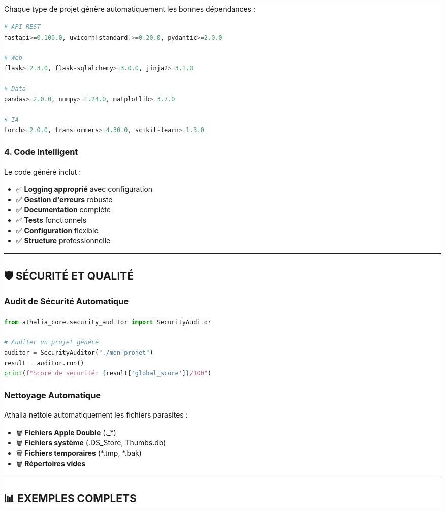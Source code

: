 Chaque type de projet génère automatiquement les bonnes dépendances :

```python
# API REST
fastapi>=0.100.0, uvicorn[standard]>=0.20.0, pydantic>=2.0.0

# Web
flask>=2.3.0, flask-sqlalchemy>=3.0.0, jinja2>=3.1.0

# Data
pandas>=2.0.0, numpy>=1.24.0, matplotlib>=3.7.0

# IA
torch>=2.0.0, transformers>=4.30.0, scikit-learn>=1.3.0
```

### **4. Code Intelligent**

Le code généré inclut :
- ✅ **Logging approprié** avec configuration
- ✅ **Gestion d'erreurs** robuste
- ✅ **Documentation** complète
- ✅ **Tests** fonctionnels
- ✅ **Configuration** flexible
- ✅ **Structure** professionnelle

---

## 🛡️ **SÉCURITÉ ET QUALITÉ**

### **Audit de Sécurité Automatique**

```python
from athalia_core.security_auditor import SecurityAuditor

# Auditer un projet généré
auditor = SecurityAuditor("./mon-projet")
result = auditor.run()
print(f"Score de sécurité: {result['global_score']}/100")
```

### **Nettoyage Automatique**

Athalia nettoie automatiquement les fichiers parasites :
- 🗑️ **Fichiers Apple Double** (._*)
- 🗑️ **Fichiers système** (.DS_Store, Thumbs.db)
- 🗑️ **Fichiers temporaires** (*.tmp, *.bak)
- 🗑️ **Répertoires vides**

---

## 📊 **EXEMPLES COMPLETS**
